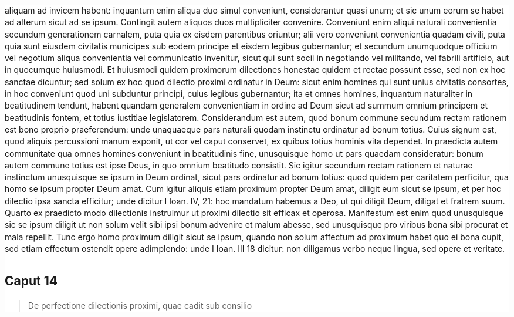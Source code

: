 aliquam ad invicem habent: inquantum enim aliqua duo simul conveniunt, considerantur quasi unum; et sic unum eorum se habet ad alterum sicut ad se ipsum. Contingit autem aliquos duos multipliciter convenire. Conveniunt enim aliqui naturali convenientia secundum generationem carnalem, puta quia ex eisdem parentibus oriuntur; alii vero conveniunt convenientia quadam civili, puta quia sunt eiusdem civitatis municipes sub eodem principe et eisdem legibus gubernantur; et secundum unumquodque officium vel negotium aliqua convenientia vel communicatio invenitur, sicut qui sunt socii in negotiando vel militando, vel fabrili artificio, aut in quocumque huiusmodi. Et huiusmodi quidem proximorum dilectiones honestae quidem et rectae possunt esse, sed non ex hoc sanctae dicuntur; sed solum ex hoc quod dilectio proximi ordinatur in Deum: sicut enim homines qui sunt unius civitatis consortes, in hoc conveniunt quod uni subduntur principi, cuius legibus gubernantur; ita et omnes homines, inquantum naturaliter in beatitudinem tendunt, habent quandam generalem convenientiam in ordine ad Deum sicut ad summum omnium principem et beatitudinis fontem, et totius iustitiae legislatorem. Considerandum est autem, quod bonum commune secundum rectam rationem est bono proprio praeferendum: unde unaquaeque pars naturali quodam instinctu ordinatur ad bonum totius. Cuius signum est, quod aliquis percussioni manum exponit, ut cor vel caput conservet, ex quibus totius hominis vita dependet. In praedicta autem communitate qua omnes homines conveniunt in beatitudinis fine, unusquisque homo ut pars quaedam consideratur: bonum autem commune totius est ipse Deus, in quo omnium beatitudo consistit. Sic igitur secundum rectam rationem et naturae instinctum unusquisque se ipsum in Deum ordinat, sicut pars ordinatur ad bonum totius: quod quidem per caritatem perficitur, qua homo se ipsum propter Deum amat. Cum igitur aliquis etiam proximum propter Deum amat, diligit eum sicut se ipsum, et per hoc dilectio ipsa sancta efficitur; unde dicitur I Ioan. IV, 21: hoc mandatum habemus a Deo, ut qui diligit Deum, diligat et fratrem suum. Quarto ex praedicto modo dilectionis instruimur ut proximi dilectio sit efficax et operosa. Manifestum est enim quod unusquisque sic se ipsum diligit ut non solum velit sibi ipsi bonum advenire et malum abesse, sed unusquisque pro viribus bona sibi procurat et mala repellit. Tunc ergo homo proximum diligit sicut se ipsum, quando non solum affectum ad proximum habet quo ei bona cupit, sed etiam effectum ostendit opere adimplendo: unde I Ioan. III 18 dicitur: non diligamus verbo neque lingua, sed opere et veritate.

<h2>Caput 14</h2>

<blockquote>De perfectione dilectionis proximi, quae cadit sub consilio</blockquote>
